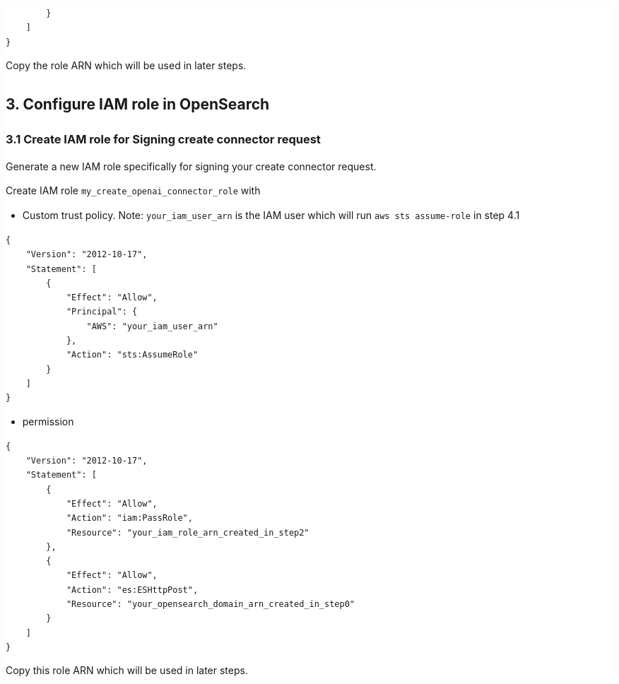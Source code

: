 ```
        }
    ]
}
```

Copy the role ARN which will be used in later steps.

## 3. Configure IAM role in OpenSearch

### 3.1 Create IAM role for Signing create connector request

Generate a new IAM role specifically for signing your create connector request.


Create IAM role `my_create_openai_connector_role` with 
- Custom trust policy. Note: `your_iam_user_arn` is the IAM user which will run `aws sts assume-role` in step 4.1
```
{
    "Version": "2012-10-17",
    "Statement": [
        {
            "Effect": "Allow",
            "Principal": {
                "AWS": "your_iam_user_arn"
            },
            "Action": "sts:AssumeRole"
        }
    ]
}
```
- permission
```
{
    "Version": "2012-10-17",
    "Statement": [
        {
            "Effect": "Allow",
            "Action": "iam:PassRole",
            "Resource": "your_iam_role_arn_created_in_step2"
        },
        {
            "Effect": "Allow",
            "Action": "es:ESHttpPost",
            "Resource": "your_opensearch_domain_arn_created_in_step0"
        }
    ]
}
```

Copy this role ARN which will be used in later steps.
